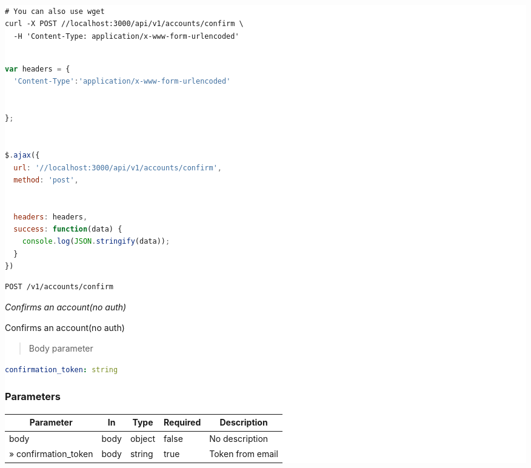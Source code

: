 
```shell
# You can also use wget
curl -X POST //localhost:3000/api/v1/accounts/confirm \
  -H 'Content-Type: application/x-www-form-urlencoded'


```


```javascript
var headers = {
  'Content-Type':'application/x-www-form-urlencoded'


};


$.ajax({
  url: '//localhost:3000/api/v1/accounts/confirm',
  method: 'post',


  headers: headers,
  success: function(data) {
    console.log(JSON.stringify(data));
  }
})


```


`POST /v1/accounts/confirm`


*Confirms an account(no auth)*


Confirms an account(no auth)


> Body parameter


```yaml
confirmation_token: string


```


<h3 id="postV1AccountsConfirm-parameters">Parameters</h3>


|Parameter|In|Type|Required|Description|
|---|---|---|---|---|
|body|body|object|false|No description|
|» confirmation_token|body|string|true|Token from email|
